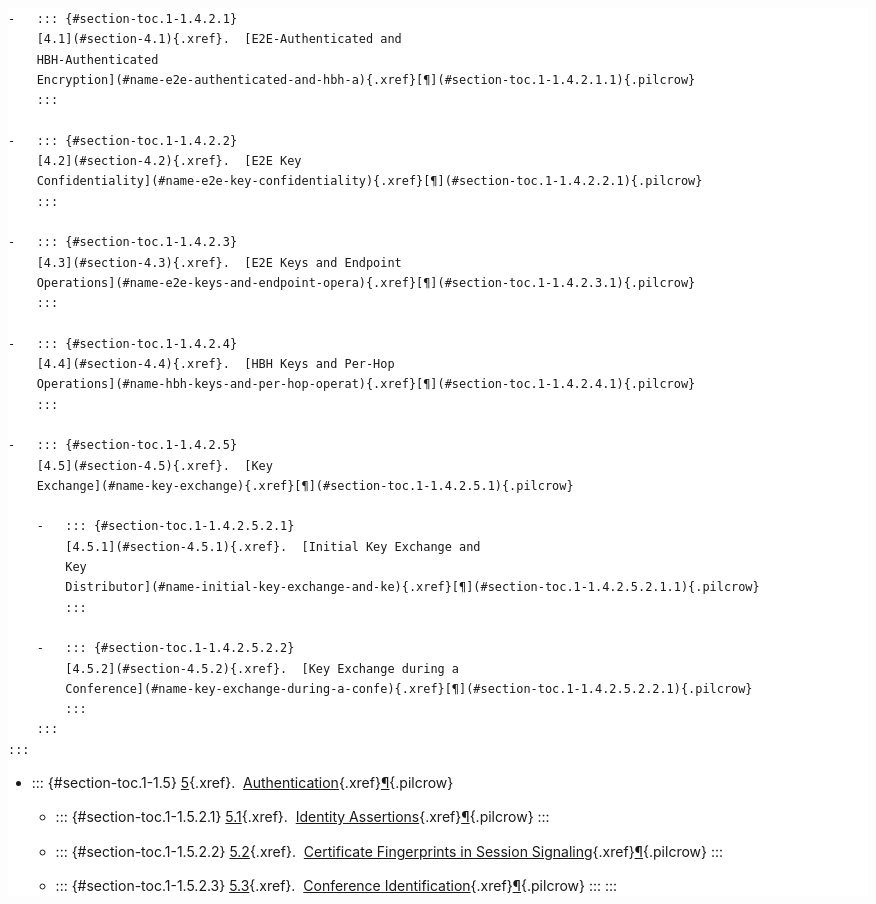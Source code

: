     -   ::: {#section-toc.1-1.4.2.1}
        [4.1](#section-4.1){.xref}.  [E2E-Authenticated and
        HBH-Authenticated
        Encryption](#name-e2e-authenticated-and-hbh-a){.xref}[¶](#section-toc.1-1.4.2.1.1){.pilcrow}
        :::

    -   ::: {#section-toc.1-1.4.2.2}
        [4.2](#section-4.2){.xref}.  [E2E Key
        Confidentiality](#name-e2e-key-confidentiality){.xref}[¶](#section-toc.1-1.4.2.2.1){.pilcrow}
        :::

    -   ::: {#section-toc.1-1.4.2.3}
        [4.3](#section-4.3){.xref}.  [E2E Keys and Endpoint
        Operations](#name-e2e-keys-and-endpoint-opera){.xref}[¶](#section-toc.1-1.4.2.3.1){.pilcrow}
        :::

    -   ::: {#section-toc.1-1.4.2.4}
        [4.4](#section-4.4){.xref}.  [HBH Keys and Per-Hop
        Operations](#name-hbh-keys-and-per-hop-operat){.xref}[¶](#section-toc.1-1.4.2.4.1){.pilcrow}
        :::

    -   ::: {#section-toc.1-1.4.2.5}
        [4.5](#section-4.5){.xref}.  [Key
        Exchange](#name-key-exchange){.xref}[¶](#section-toc.1-1.4.2.5.1){.pilcrow}

        -   ::: {#section-toc.1-1.4.2.5.2.1}
            [4.5.1](#section-4.5.1){.xref}.  [Initial Key Exchange and
            Key
            Distributor](#name-initial-key-exchange-and-ke){.xref}[¶](#section-toc.1-1.4.2.5.2.1.1){.pilcrow}
            :::

        -   ::: {#section-toc.1-1.4.2.5.2.2}
            [4.5.2](#section-4.5.2){.xref}.  [Key Exchange during a
            Conference](#name-key-exchange-during-a-confe){.xref}[¶](#section-toc.1-1.4.2.5.2.2.1){.pilcrow}
            :::
        :::
    :::

-   ::: {#section-toc.1-1.5}
    [5](#section-5){.xref}.  [Authentication](#name-authentication){.xref}[¶](#section-toc.1-1.5.1){.pilcrow}

    -   ::: {#section-toc.1-1.5.2.1}
        [5.1](#section-5.1){.xref}.  [Identity
        Assertions](#name-identity-assertions){.xref}[¶](#section-toc.1-1.5.2.1.1){.pilcrow}
        :::

    -   ::: {#section-toc.1-1.5.2.2}
        [5.2](#section-5.2){.xref}.  [Certificate Fingerprints in
        Session
        Signaling](#name-certificate-fingerprints-in){.xref}[¶](#section-toc.1-1.5.2.2.1){.pilcrow}
        :::

    -   ::: {#section-toc.1-1.5.2.3}
        [5.3](#section-5.3){.xref}.  [Conference
        Identification](#name-conference-identification){.xref}[¶](#section-toc.1-1.5.2.3.1){.pilcrow}
        :::
    :::
